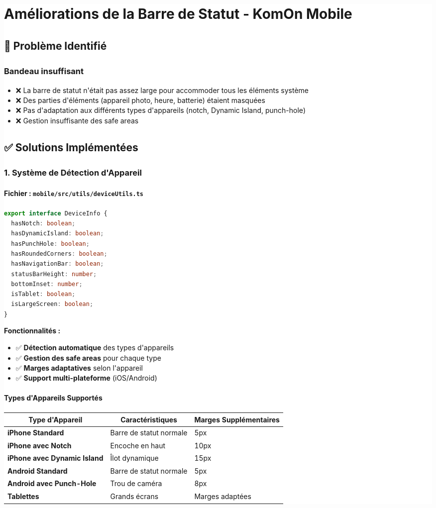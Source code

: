 # Améliorations de la Barre de Statut - KomOn Mobile

## 📱 Problème Identifié

### **Bandeau insuffisant**
- ❌ La barre de statut n'était pas assez large pour accommoder tous les éléments système
- ❌ Des parties d'éléments (appareil photo, heure, batterie) étaient masquées
- ❌ Pas d'adaptation aux différents types d'appareils (notch, Dynamic Island, punch-hole)
- ❌ Gestion insuffisante des safe areas

## ✅ Solutions Implémentées

### **1. Système de Détection d'Appareil**

#### **Fichier : `mobile/src/utils/deviceUtils.ts`**

```typescript
export interface DeviceInfo {
  hasNotch: boolean;
  hasDynamicIsland: boolean;
  hasPunchHole: boolean;
  hasRoundedCorners: boolean;
  hasNavigationBar: boolean;
  statusBarHeight: number;
  bottomInset: number;
  isTablet: boolean;
  isLargeScreen: boolean;
}
```

**Fonctionnalités :**
- ✅ **Détection automatique** des types d'appareils
- ✅ **Gestion des safe areas** pour chaque type
- ✅ **Marges adaptatives** selon l'appareil
- ✅ **Support multi-plateforme** (iOS/Android)

#### **Types d'Appareils Supportés**

| Type d'Appareil | Caractéristiques | Marges Supplémentaires |
|----------------|------------------|----------------------|
| **iPhone Standard** | Barre de statut normale | 5px |
| **iPhone avec Notch** | Encoche en haut | 10px |
| **iPhone avec Dynamic Island** | Îlot dynamique | 15px |
| **Android Standard** | Barre de statut normale | 5px |
| **Android avec Punch-Hole** | Trou de caméra | 8px |
| **Tablettes** | Grands écrans | Marges adaptées |
